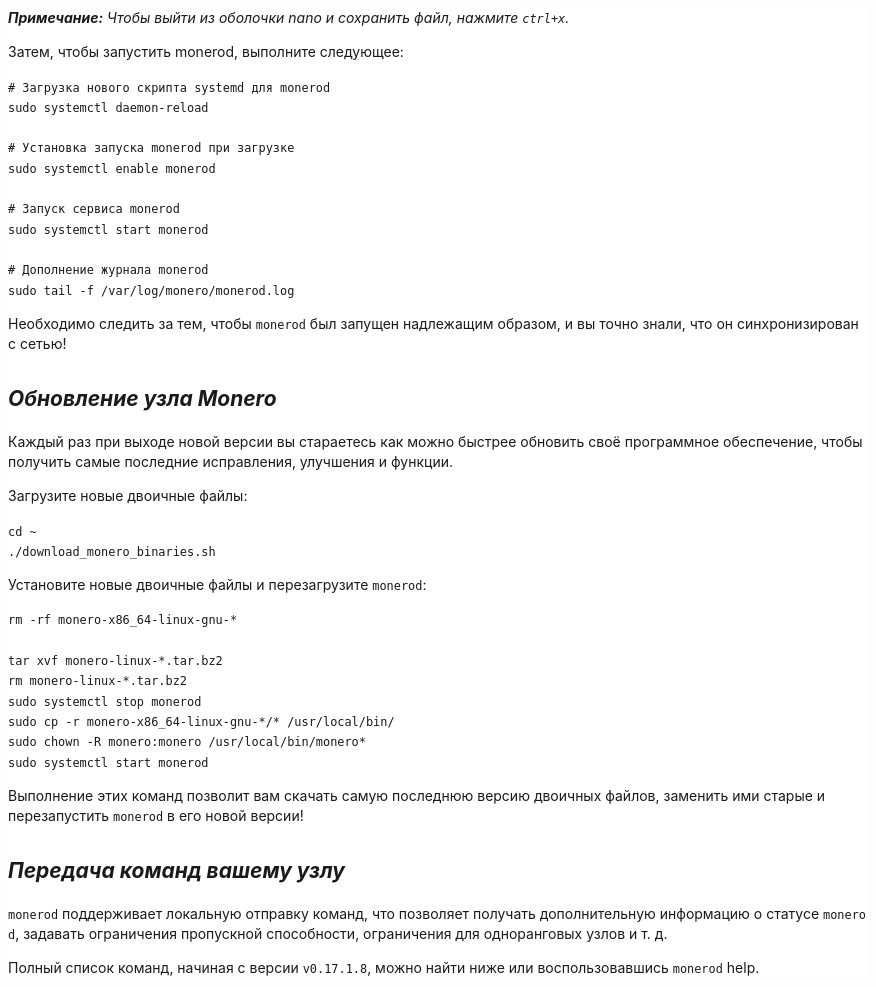 _**Примечание:** Чтобы выйти из оболочки nano и сохранить файл, нажмите `ctrl+x`._

Затем, чтобы запустить monerod, выполните следующее:
```
# Загрузка нового скрипта systemd для monerod
sudo systemctl daemon-reload

# Установка запуска monerod при загрузке
sudo systemctl enable monerod

# Запуск сервиса monerod
sudo systemctl start monerod

# Дополнение журнала monerod
sudo tail -f /var/log/monero/monerod.log
```

Необходимо следить за тем, чтобы `monerod` был запущен надлежащим образом, и вы точно знали, что он синхронизирован с сетью!

## _Обновление узла Monero​_

Каждый раз при выходе новой версии вы стараетесь как можно быстрее обновить своё программное обеспечение, чтобы получить самые последние исправления, улучшения и функции.

Загрузите новые двоичные файлы:
```
cd ~
./download_monero_binaries.sh
```

Установите новые двоичные файлы и перезагрузите `monerod`:
```
rm -rf monero-x86_64-linux-gnu-*

tar xvf monero-linux-*.tar.bz2
rm monero-linux-*.tar.bz2
sudo systemctl stop monerod
sudo cp -r monero-x86_64-linux-gnu-*/* /usr/local/bin/
sudo chown -R monero:monero /usr/local/bin/monero*
sudo systemctl start monerod
```

Выполнение этих команд позволит вам скачать самую последнюю версию двоичных файлов, заменить ими старые и перезапустить `monerod` в его новой версии!

## _Передача команд вашему узлу​_

`monerod` поддерживает локальную отправку команд, что позволяет получать дополнительную информацию о статусе `monerod`, задавать ограничения пропускной способности, ограничения для одноранговых узлов и т. д.

Полный список команд, начиная с версии `v0.17.1.8`, можно найти ниже или воспользовавшись `monerod` help.
